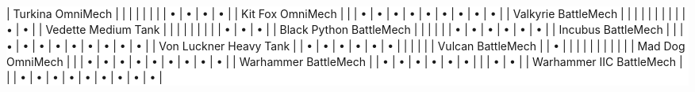 | Turkina OmniMech |   |   |   |   |   |   |   | • | • | • | • |
| Kit Fox OmniMech |   |   | • | • | • | • | • | • | • | • | • |
| Valkyrie BattleMech |   |   |   |   |   |   |   |   |   | • | • |
| Vedette Medium Tank |   |   |   |   |   |   |   |   | • | • | • |
| Black Python BattleMech |   |   |   |   |   | • | • | • | • | • | • |
| Incubus BattleMech |   |   | • | • | • | • | • | • | • | • | • |
| Von Luckner Heavy Tank |   | • | • | • | • | • | • |   |   |   |   |
| Vulcan BattleMech |   | • |   |   |   |   |   |   |   |   |   |
| Mad Dog OmniMech |   |   | • | • | • | • | • | • | • | • | • |
| Warhammer BattleMech |   | • | • | • | • | • | • |   |   | • | • |
| Warhammer IIC BattleMech |   |   | • | • | • | • | • | • | • | • | • |


